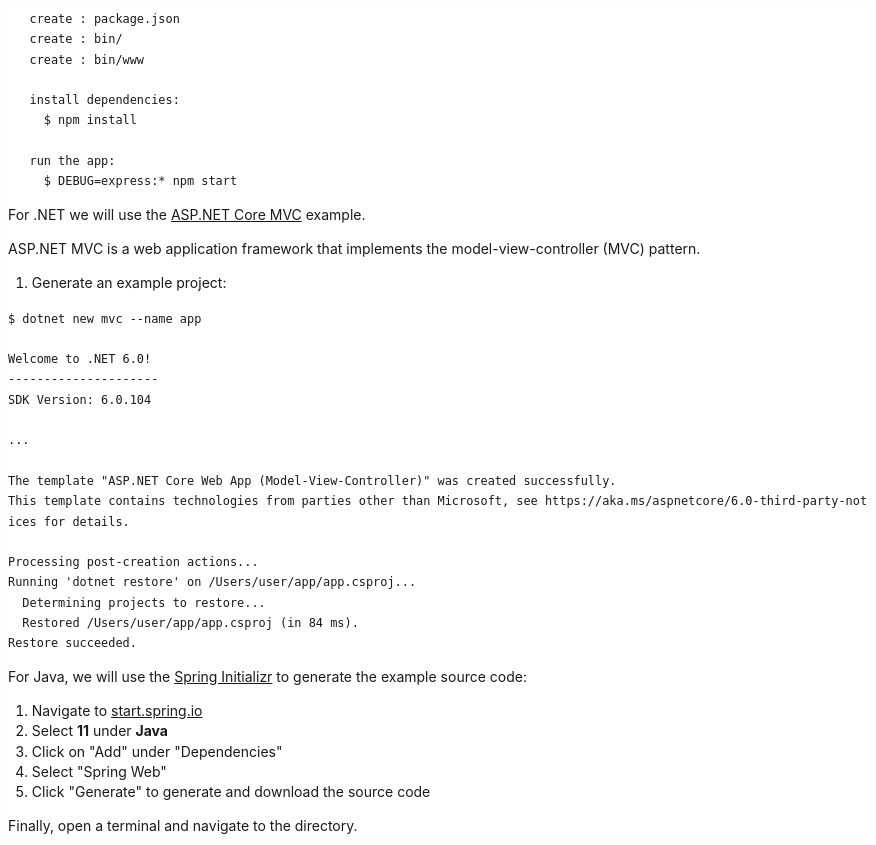 ```console
   create : package.json
   create : bin/
   create : bin/www

   install dependencies:
     $ npm install

   run the app:
     $ DEBUG=express:* npm start
```


</TabItem>
  <TabItem value="dotnet" label=".NET">

  For .NET we will use the [ASP.NET Core MVC](https://docs.microsoft.com/en-us/aspnet/core/tutorials/first-mvc-app/start-mvc?view=aspnetcore-6.0&tabs=visual-studio-code) example. 

  ASP.NET MVC is a web application framework that implements the model-view-controller (MVC) pattern.

  1. Generate an example project:

```console
$ dotnet new mvc --name app

Welcome to .NET 6.0!
---------------------
SDK Version: 6.0.104

...

The template "ASP.NET Core Web App (Model-View-Controller)" was created successfully.
This template contains technologies from parties other than Microsoft, see https://aka.ms/aspnetcore/6.0-third-party-notices for details.

Processing post-creation actions...
Running 'dotnet restore' on /Users/user/app/app.csproj...
  Determining projects to restore...
  Restored /Users/user/app/app.csproj (in 84 ms).
Restore succeeded.
```

  </TabItem>

  <TabItem value="java" label="Java (Spring Boot)">

For Java, we will use the [Spring Initializr](https://start.spring.io/) to generate the example source code:

1. Navigate to [start.spring.io](https://start.spring.io/) 
2. Select **11** under **Java**
3. Click on "Add" under "Dependencies"
4. Select "Spring Web"
5. Click "Generate" to generate and download the source code

Finally, open a terminal and navigate to the directory.
